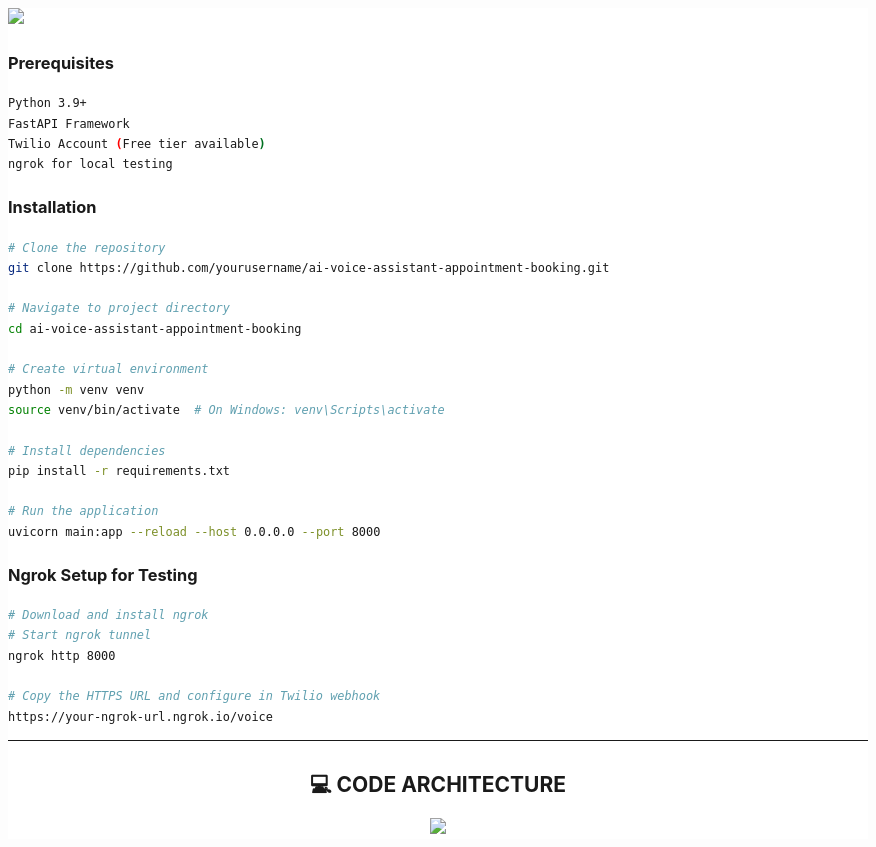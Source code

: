 <img src="https://raw.githubusercontent.com/Tarikul-Islam-Anik/Animated-Fluent-Emojis/master/Emojis/Travel%20and%20places/Rocket.png" width="100"/>

</div>

### **Prerequisites**

```bash
Python 3.9+
FastAPI Framework
Twilio Account (Free tier available)
ngrok for local testing
```

### **Installation**

```bash
# Clone the repository
git clone https://github.com/yourusername/ai-voice-assistant-appointment-booking.git

# Navigate to project directory
cd ai-voice-assistant-appointment-booking

# Create virtual environment
python -m venv venv
source venv/bin/activate  # On Windows: venv\Scripts\activate

# Install dependencies
pip install -r requirements.txt

# Run the application
uvicorn main:app --reload --host 0.0.0.0 --port 8000
```

### **Ngrok Setup for Testing**

```bash
# Download and install ngrok
# Start ngrok tunnel
ngrok http 8000

# Copy the HTTPS URL and configure in Twilio webhook
https://your-ngrok-url.ngrok.io/voice
```

---

<div align="center">

## 💻 CODE ARCHITECTURE

<img src="https://raw.githubusercontent.com/Tarikul-Islam-Akin/Animated-Fluent-Emojis/master/Emojis/Objects/Desktop%20Computer.png" width="100"/>

</div>
